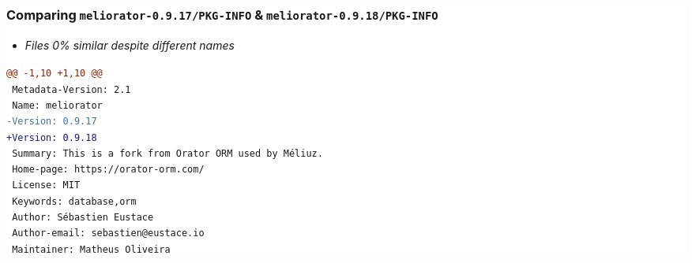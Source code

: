 ### Comparing `meliorator-0.9.17/PKG-INFO` & `meliorator-0.9.18/PKG-INFO`

 * *Files 0% similar despite different names*

```diff
@@ -1,10 +1,10 @@
 Metadata-Version: 2.1
 Name: meliorator
-Version: 0.9.17
+Version: 0.9.18
 Summary: This is a fork from Orator ORM used by Méliuz.
 Home-page: https://orator-orm.com/
 License: MIT
 Keywords: database,orm
 Author: Sébastien Eustace
 Author-email: sebastien@eustace.io
 Maintainer: Matheus Oliveira
```

